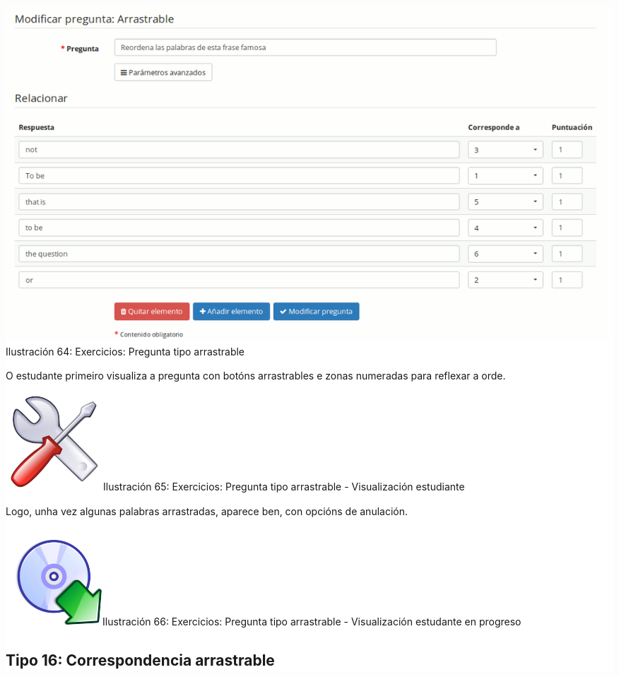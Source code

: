 ![](../../.gitbook/assets/image47%20%283%29.png)Ilustración 64: Exercicios: Pregunta tipo arrastrable

O estudante primeiro visualiza a pregunta con botóns arrastrables e zonas numeradas para reflexar a orde.

![](../../.gitbook/assets/image48%20%283%29.png)Ilustración 65: Exercicios: Pregunta tipo arrastrable - Visualización estudiante

Logo, unha vez algunas palabras arrastradas, aparece ben, con opcións de anulación.

![](../../.gitbook/assets/image49%20%283%29.png)Ilustración 66: Exercicios: Pregunta tipo arrastrable - Visualización estudante en progreso

## Tipo 16: Correspondencia arrastrable <a id="tipo-16-correspondencia-arrastrable"></a>
